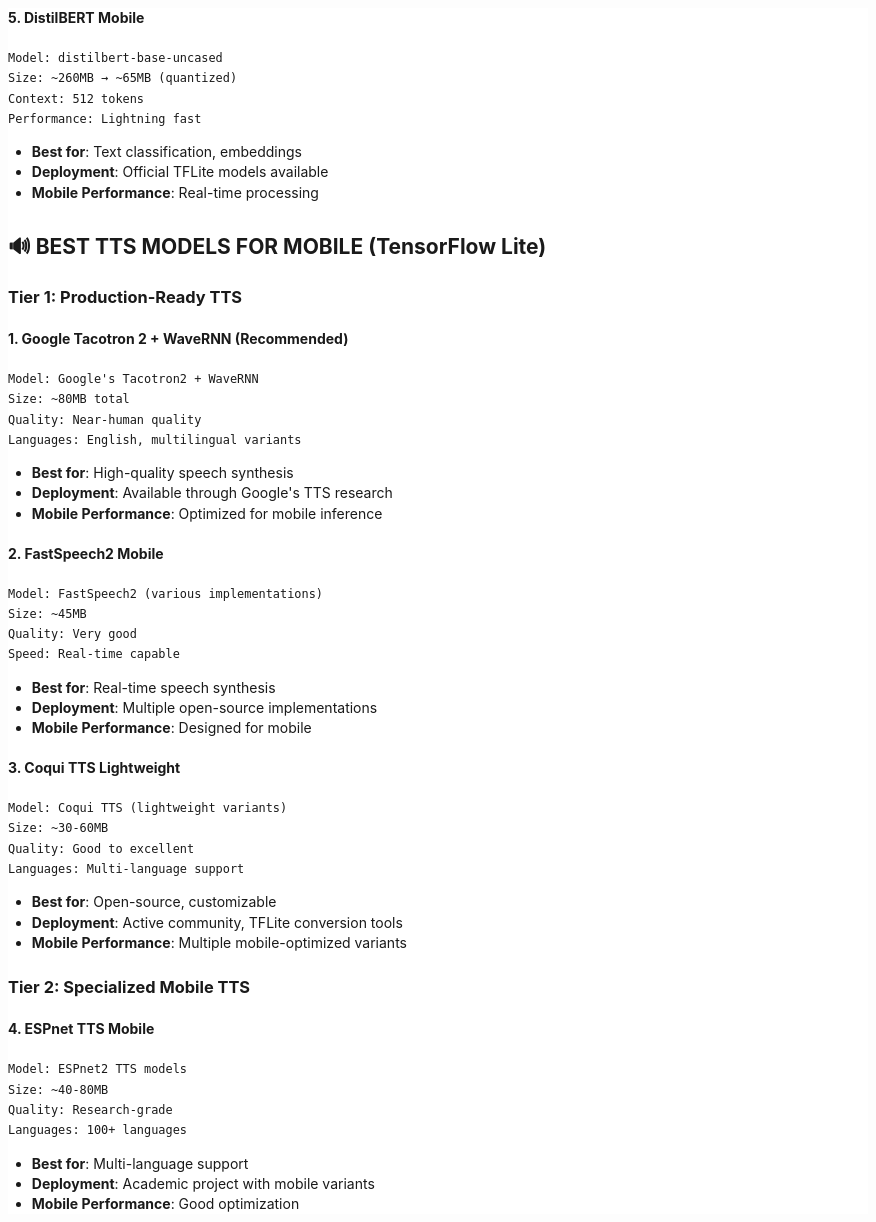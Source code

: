 #### 5. **DistilBERT Mobile**
```
Model: distilbert-base-uncased
Size: ~260MB → ~65MB (quantized)
Context: 512 tokens
Performance: Lightning fast
```
- **Best for**: Text classification, embeddings
- **Deployment**: Official TFLite models available
- **Mobile Performance**: Real-time processing

## 🔊 **BEST TTS MODELS FOR MOBILE (TensorFlow Lite)**

### **Tier 1: Production-Ready TTS**

#### 1. **Google Tacotron 2 + WaveRNN (Recommended)**
```
Model: Google's Tacotron2 + WaveRNN
Size: ~80MB total
Quality: Near-human quality
Languages: English, multilingual variants
```
- **Best for**: High-quality speech synthesis
- **Deployment**: Available through Google's TTS research
- **Mobile Performance**: Optimized for mobile inference

#### 2. **FastSpeech2 Mobile**
```
Model: FastSpeech2 (various implementations)
Size: ~45MB
Quality: Very good
Speed: Real-time capable
```
- **Best for**: Real-time speech synthesis
- **Deployment**: Multiple open-source implementations
- **Mobile Performance**: Designed for mobile

#### 3. **Coqui TTS Lightweight**
```
Model: Coqui TTS (lightweight variants)
Size: ~30-60MB
Quality: Good to excellent
Languages: Multi-language support
```
- **Best for**: Open-source, customizable
- **Deployment**: Active community, TFLite conversion tools
- **Mobile Performance**: Multiple mobile-optimized variants

### **Tier 2: Specialized Mobile TTS**

#### 4. **ESPnet TTS Mobile**
```
Model: ESPnet2 TTS models
Size: ~40-80MB
Quality: Research-grade
Languages: 100+ languages
```
- **Best for**: Multi-language support
- **Deployment**: Academic project with mobile variants
- **Mobile Performance**: Good optimization
